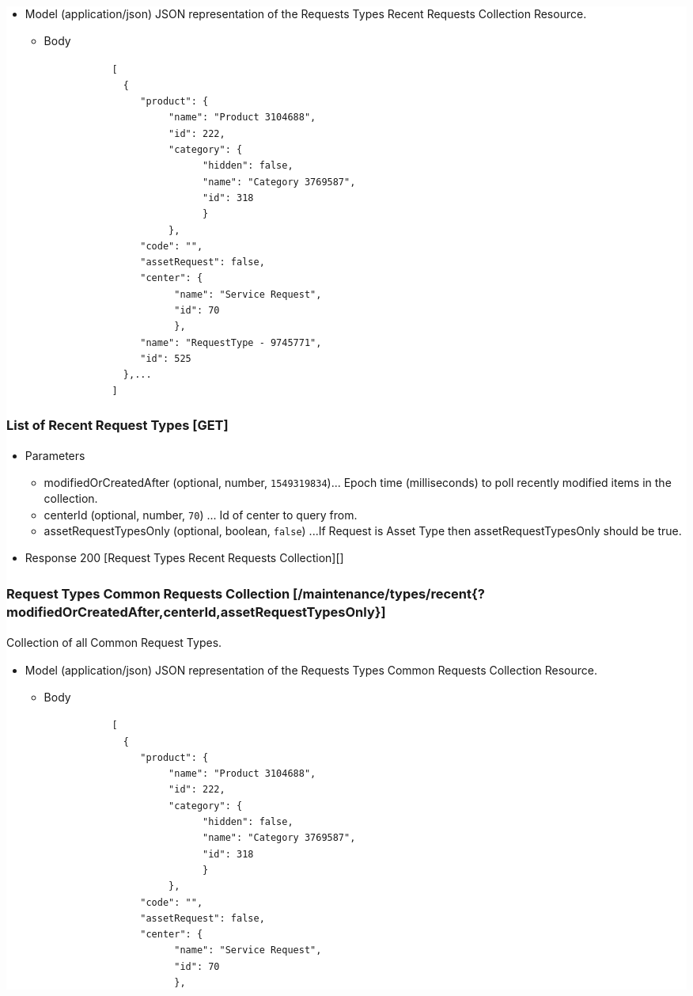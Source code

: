 + Model (application/json)
  JSON representation of the Requests Types Recent Requests Collection Resource.

    + Body

                      [
                        {
                           "product": {
                                "name": "Product 3104688",
                                "id": 222,
                                "category": {
                                      "hidden": false,
                                      "name": "Category 3769587",
                                      "id": 318
                                      }
                                },
                           "code": "",
                           "assetRequest": false,
                           "center": {
                                 "name": "Service Request",
                                 "id": 70
                                 },
                           "name": "RequestType - 9745771",
                           "id": 525
                        },...
                      ]

### List of Recent Request Types [GET]

+ Parameters
    + modifiedOrCreatedAfter (optional, number, `1549319834`)... Epoch time (milliseconds) to poll recently modified items in the collection.
    + centerId (optional, number, `70`) ... Id of center to query from.
    + assetRequestTypesOnly (optional, boolean, `false`) ...If Request is Asset Type then assetRequestTypesOnly should be true.

+ Response 200
  [Request Types Recent Requests Collection][]

### Request Types Common Requests Collection [/maintenance/types/recent{?modifiedOrCreatedAfter,centerId,assetRequestTypesOnly}]
Collection of all Common Request Types.

+ Model (application/json)
  JSON representation of the Requests Types Common Requests Collection Resource.

    + Body

                      [
                        {
                           "product": {
                                "name": "Product 3104688",
                                "id": 222,
                                "category": {
                                      "hidden": false,
                                      "name": "Category 3769587",
                                      "id": 318
                                      }
                                },
                           "code": "",
                           "assetRequest": false,
                           "center": {
                                 "name": "Service Request",
                                 "id": 70
                                 },
